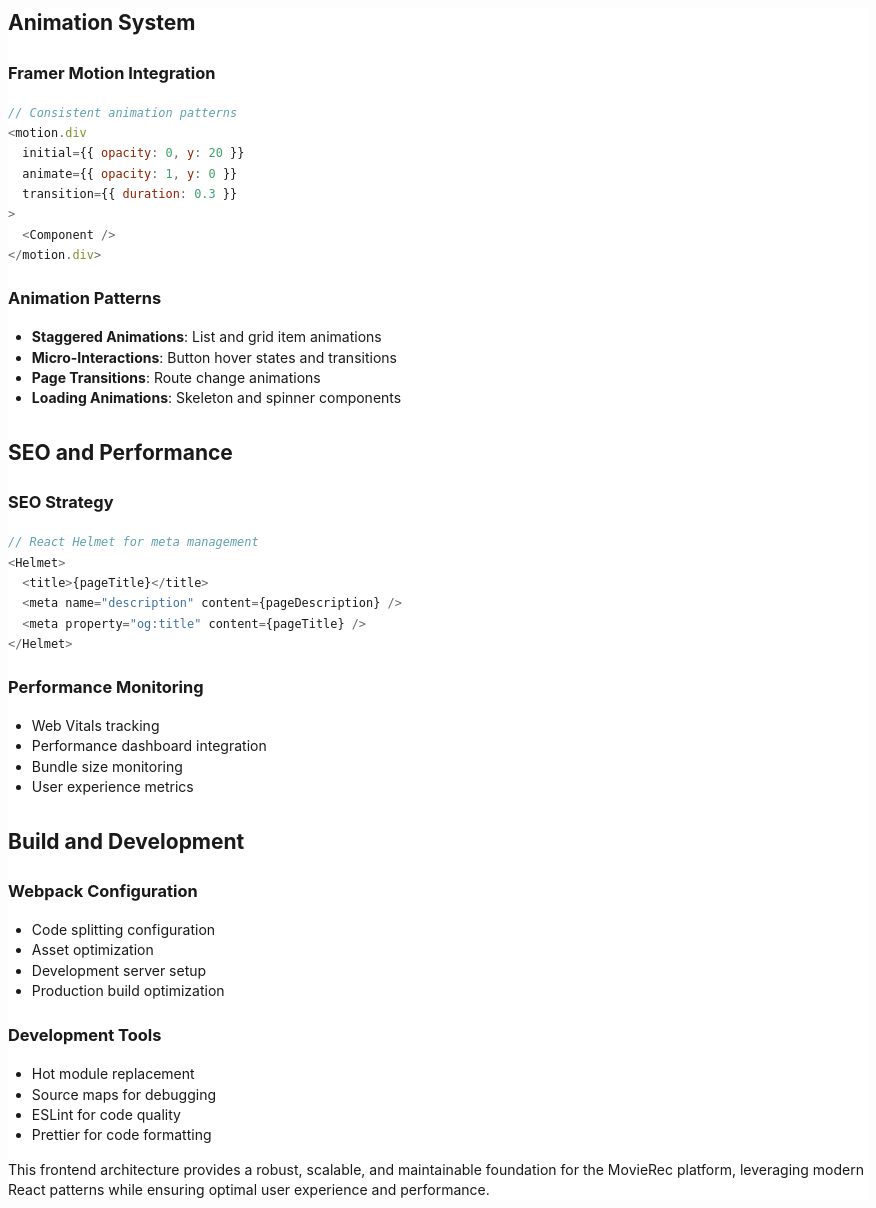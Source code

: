 ## Animation System

### Framer Motion Integration
```javascript
// Consistent animation patterns
<motion.div
  initial={{ opacity: 0, y: 20 }}
  animate={{ opacity: 1, y: 0 }}
  transition={{ duration: 0.3 }}
>
  <Component />
</motion.div>
```

### Animation Patterns
- **Staggered Animations**: List and grid item animations
- **Micro-Interactions**: Button hover states and transitions
- **Page Transitions**: Route change animations
- **Loading Animations**: Skeleton and spinner components

## SEO and Performance

### SEO Strategy
```javascript
// React Helmet for meta management
<Helmet>
  <title>{pageTitle}</title>
  <meta name="description" content={pageDescription} />
  <meta property="og:title" content={pageTitle} />
</Helmet>
```

### Performance Monitoring
- Web Vitals tracking
- Performance dashboard integration
- Bundle size monitoring
- User experience metrics

## Build and Development

### Webpack Configuration
- Code splitting configuration
- Asset optimization
- Development server setup
- Production build optimization

### Development Tools
- Hot module replacement
- Source maps for debugging
- ESLint for code quality
- Prettier for code formatting

This frontend architecture provides a robust, scalable, and maintainable foundation for the MovieRec platform, leveraging modern React patterns while ensuring optimal user experience and performance.